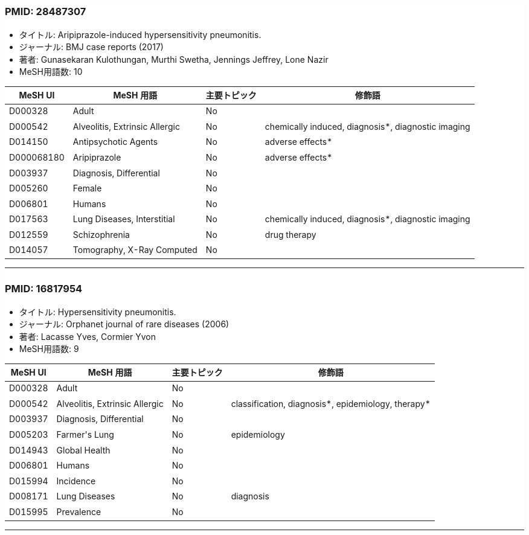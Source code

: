
### PMID: 28487307

- タイトル: Aripiprazole-induced hypersensitivity pneumonitis.
- ジャーナル: BMJ case reports (2017)
- 著者: Gunasekaran Kulothungan, Murthi Swetha, Jennings Jeffrey, Lone Nazir
- MeSH用語数: 10

| MeSH UI | MeSH 用語 | 主要トピック | 修飾語 |
|---------|----------|------------|-------|
| D000328 | Adult | No |  |
| D000542 | Alveolitis, Extrinsic Allergic | No | chemically induced, diagnosis*, diagnostic imaging |
| D014150 | Antipsychotic Agents | No | adverse effects* |
| D000068180 | Aripiprazole | No | adverse effects* |
| D003937 | Diagnosis, Differential | No |  |
| D005260 | Female | No |  |
| D006801 | Humans | No |  |
| D017563 | Lung Diseases, Interstitial | No | chemically induced, diagnosis*, diagnostic imaging |
| D012559 | Schizophrenia | No | drug therapy |
| D014057 | Tomography, X-Ray Computed | No |  |

---

### PMID: 16817954

- タイトル: Hypersensitivity pneumonitis.
- ジャーナル: Orphanet journal of rare diseases (2006)
- 著者: Lacasse Yves, Cormier Yvon
- MeSH用語数: 9

| MeSH UI | MeSH 用語 | 主要トピック | 修飾語 |
|---------|----------|------------|-------|
| D000328 | Adult | No |  |
| D000542 | Alveolitis, Extrinsic Allergic | No | classification, diagnosis*, epidemiology, therapy* |
| D003937 | Diagnosis, Differential | No |  |
| D005203 | Farmer's Lung | No | epidemiology |
| D014943 | Global Health | No |  |
| D006801 | Humans | No |  |
| D015994 | Incidence | No |  |
| D008171 | Lung Diseases | No | diagnosis |
| D015995 | Prevalence | No |  |

---

